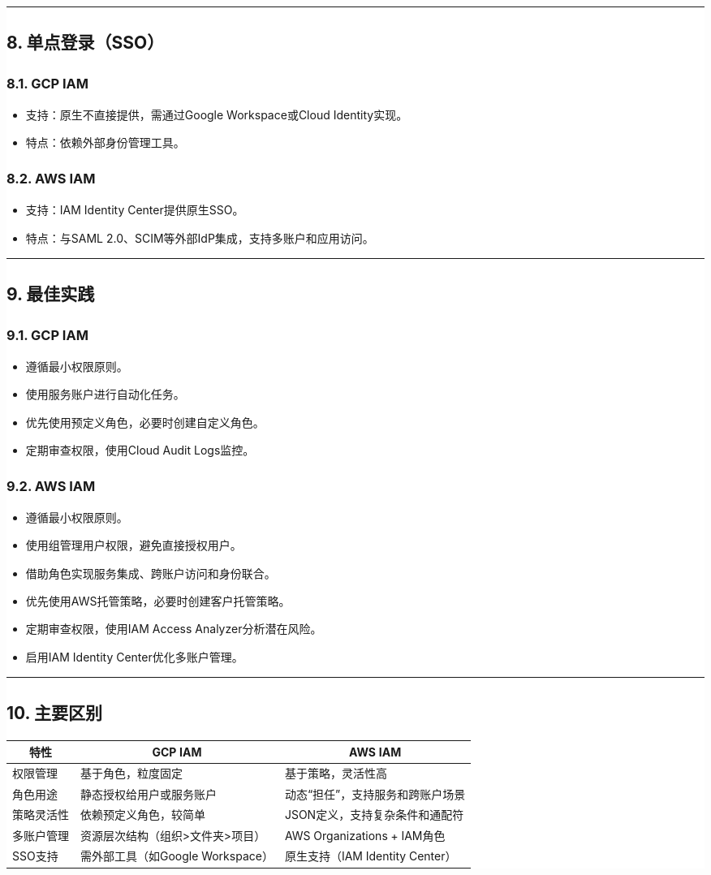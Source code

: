 
---

## 8. 单点登录（SSO）

### 8.1. GCP IAM

- 支持：原生不直接提供，需通过Google Workspace或Cloud Identity实现。
    
- 特点：依赖外部身份管理工具。
    

### 8.2. AWS IAM

- 支持：IAM Identity Center提供原生SSO。
    
- 特点：与SAML 2.0、SCIM等外部IdP集成，支持多账户和应用访问。
    

---

## 9. 最佳实践

### 9.1. GCP IAM

- 遵循最小权限原则。
    
- 使用服务账户进行自动化任务。
    
- 优先使用预定义角色，必要时创建自定义角色。
    
- 定期审查权限，使用Cloud Audit Logs监控。
    

### 9.2. AWS IAM

- 遵循最小权限原则。
    
- 使用组管理用户权限，避免直接授权用户。
    
- 借助角色实现服务集成、跨账户访问和身份联合。
    
- 优先使用AWS托管策略，必要时创建客户托管策略。
    
- 定期审查权限，使用IAM Access Analyzer分析潜在风险。
    
- 启用IAM Identity Center优化多账户管理。
    

---
## 10. 主要区别

| 特性    | GCP IAM                  | AWS IAM                   |
| ----- | ------------------------ | ------------------------- |
| 权限管理  | 基于角色，粒度固定                | 基于策略，灵活性高                 |
| 角色用途  | 静态授权给用户或服务账户             | 动态“担任”，支持服务和跨账户场景         |
| 策略灵活性 | 依赖预定义角色，较简单              | JSON定义，支持复杂条件和通配符         |
| 多账户管理 | 资源层次结构（组织>文件夹>项目）        | AWS Organizations + IAM角色 |
| SSO支持 | 需外部工具（如Google Workspace） | 原生支持（IAM Identity Center） |

